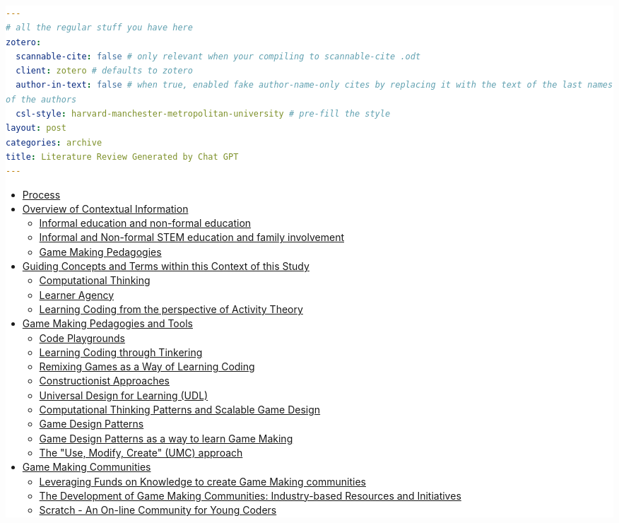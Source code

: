 ```yaml
---
# all the regular stuff you have here
zotero:
  scannable-cite: false # only relevant when your compiling to scannable-cite .odt
  client: zotero # defaults to zotero
  author-in-text: false # when true, enabled fake author-name-only cites by replacing it with the text of the last names of the authors
  csl-style: harvard-manchester-metropolitan-university # pre-fill the style
layout: post
categories: archive
title: Literature Review Generated by Chat GPT
---
```





-   [Process](#process)
-   [Overview of Contextual
    Information](#overview-of-contextual-information)
    -   [Informal education and non-formal
        education](#informal-education-and-non-formal-education)
    -   [Informal and Non-formal STEM education and family
        involvement](#informal-and-non-formal-stem-education-and-family-involvement)
    -   [Game Making Pedagogies](#game-making-pedagogies)
-   [Guiding Concepts and Terms within this Context of this
    Study](#guiding-concepts-and-terms-within-this-context-of-this-study)
    -   [Computational Thinking](#computational-thinking)
    -   [Learner Agency](#learner-agency)
    -   [Learning Coding from the perspective of Activity
        Theory](#learning-coding-from-the-perspective-of-activity-theory)
-   [Game Making Pedagogies and
    Tools](#game-making-pedagogies-and-tools)
    -   [Code Playgrounds](#code-playgrounds)
    -   [Learning Coding through
        Tinkering](#learning-coding-through-tinkering)
    -   [Remixing Games as a Way of Learning
        Coding](#remixing-games-as-a-way-of-learning-coding)
    -   [Constructionist Approaches](#constructionist-approaches)
    -   [Universal Design for Learning
        (UDL)](#universal-design-for-learning-udl)
    -   [Computational Thinking Patterns and Scalable Game
        Design](#computational-thinking-patterns-and-scalable-game-design)
    -   [Game Design Patterns](#game-design-patterns)
    -   [Game Design Patterns as a way to learn Game
        Making](#game-design-patterns-as-a-way-to-learn-game-making)
    -   [The "Use, Modify, Create" (UMC)
        approach](#the-use-modify-create-umc-approach)
-   [Game Making Communities](#game-making-communities)
    -   [Leveraging Funds on Knowledge to create Game Making
        communities](#leveraging-funds-on-knowledge-to-create-game-making-communities)
    -   [The Development of Game Making Communities: Industry-based
        Resources and
        Initiatives](#the-development-of-game-making-communities-industry-based-resources-and-initiatives)
    -   [Scratch - An On-line Community for Young
        Coders](#scratch---an-on-line-community-for-young-coders)
